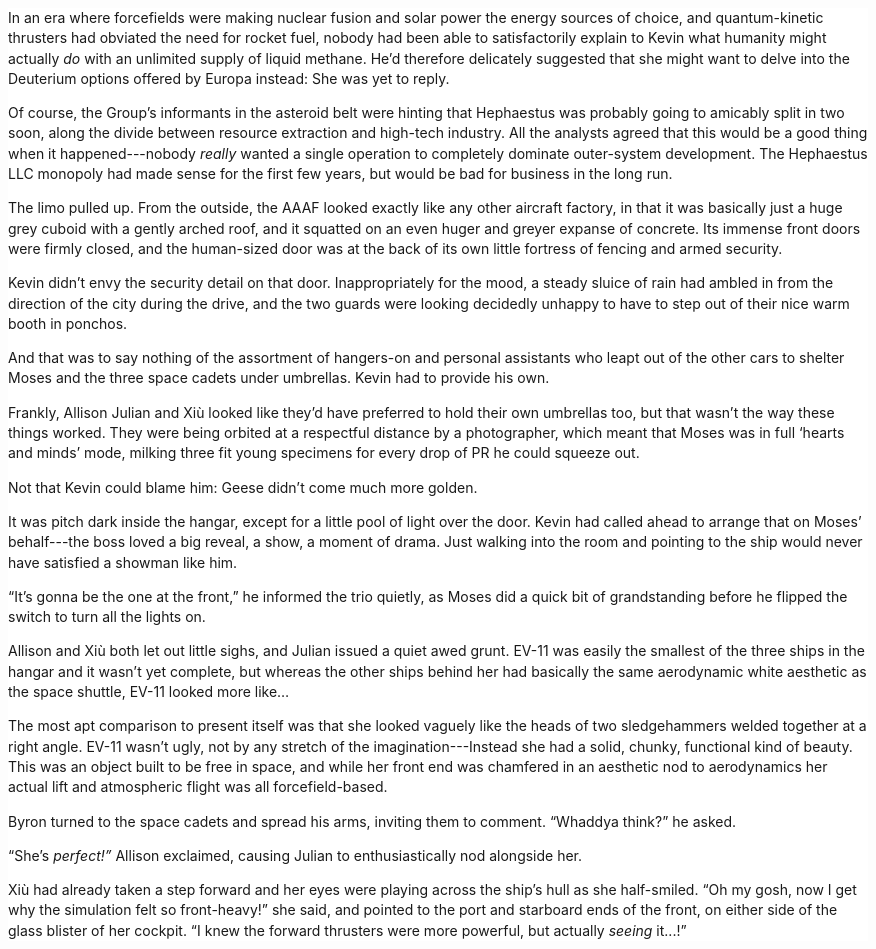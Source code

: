 In an era where forcefields were making nuclear fusion and solar power the energy sources of choice, and quantum-kinetic thrusters had obviated the need for rocket fuel, nobody had been able to satisfactorily explain to Kevin what humanity might actually *do* with an unlimited supply of liquid methane. He’d therefore delicately suggested that she might want to delve into the Deuterium options offered by Europa instead: She was yet to reply.

Of course, the Group’s informants in the asteroid belt were hinting that Hephaestus was probably going to amicably split in two soon, along the divide between resource extraction and high-tech industry. All the analysts agreed that this would be a good thing when it happened---nobody *really* wanted a single operation to completely dominate outer-system development. The Hephaestus LLC monopoly had made sense for the first few years, but would be bad for business in the long run.

The limo pulled up. From the outside, the AAAF looked exactly like any other aircraft factory, in that it was basically just a huge grey cuboid with a gently arched roof, and it squatted on an even huger and greyer expanse of concrete. Its immense front doors were firmly closed, and the human-sized door was at the back of its own little fortress of fencing and armed security.

Kevin didn’t envy the security detail on that door. Inappropriately for the mood, a steady sluice of rain had ambled in from the direction of the city during the drive, and the two guards were looking decidedly unhappy to have to step out of their nice warm booth in ponchos.

And that was to say nothing of the assortment of hangers-on and personal assistants who leapt out of the other cars to shelter Moses and the three space cadets under umbrellas. Kevin had to provide his own.

Frankly, Allison Julian and Xiù looked like they’d have preferred to hold their own umbrellas too, but that wasn’t the way these things worked. They were being orbited at a respectful distance by a photographer, which meant that Moses was in full ‘hearts and minds’ mode, milking three fit young specimens for every drop of PR he could squeeze out.

Not that Kevin could blame him: Geese didn’t come much more golden.

It was pitch dark inside the hangar, except for a little pool of light over the door. Kevin had called ahead to arrange that on Moses’ behalf---the boss loved a big reveal, a show, a moment of drama. Just walking into the room and pointing to the ship would never have satisfied a showman like him.

“It’s gonna be the one at the front,” he informed the trio quietly, as Moses did a quick bit of grandstanding before he flipped the switch to turn all the lights on.

Allison and Xiù both let out little sighs, and Julian issued a quiet awed grunt. EV-11 was easily the smallest of the three ships in the hangar and it wasn’t yet complete, but whereas the other ships behind her had basically the same aerodynamic white aesthetic as the space shuttle, EV-11 looked more like…

The most apt comparison to present itself was that she looked vaguely like the heads of two sledgehammers welded together at a right angle. EV-11 wasn’t ugly, not by any stretch of the imagination---Instead she had a solid, chunky, functional kind of beauty. This was an object built to be free in space, and while her front end was chamfered in an aesthetic nod to aerodynamics her actual lift and atmospheric flight was all forcefield-based.

Byron turned to the space cadets and spread his arms, inviting them to comment. “Whaddya think?” he asked.

“She’s *perfect!”* Allison exclaimed, causing Julian to enthusiastically nod alongside her.

Xiù had already taken a step forward and her eyes were playing across the ship’s hull as she half-smiled. “Oh my gosh, now I get why the simulation felt so front-heavy!” she said, and pointed to the port and starboard ends of the front, on either side of the glass blister of her cockpit. “I knew the forward thrusters were more powerful, but actually *seeing* it...!”
